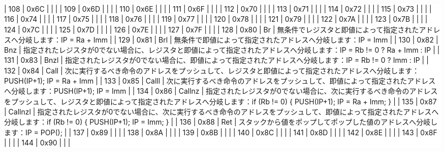| 108 | 0x6C |  |  |
| 109 | 0x6D |  |  |
| 110 | 0x6E |  |  |
| 111 | 0x6F |  |  |
| 112 | 0x70 |  |  |
| 113 | 0x71 |  |  |
| 114 | 0x72 |  |  |
| 115 | 0x73 |  |  |
| 116 | 0x74 |  |  |
| 117 | 0x75 |  |  |
| 118 | 0x76 |  |  |
| 119 | 0x77 |  |  |
| 120 | 0x78 |  |  |
| 121 | 0x79 |  |  |
| 122 | 0x7A |  |  |
| 123 | 0x7B |  |  |
| 124 | 0x7C |  |  |
| 125 | 0x7D |  |  |
| 126 | 0x7E |  |  |
| 127 | 0x7F |  |  |
| 128 | 0x80 | Br | 無条件でレジスタと即値によって指定されたアドレスへ分岐します：IP = Ra + Imm |
| 129 | 0x81 | Brl | 無条件で即値によって指定されたアドレスへ分岐します：IP = Imm |
| 130 | 0x82 | Bnz | 指定されたレジスタが0でない場合に、レジスタと即値によって指定されたアドレスへ分岐します：IP = Rb != 0 ? Ra + Imm : IP |
| 131 | 0x83 | Bnzl | 指定されたレジスタが0でない場合に、即値によって指定されたアドレスへ分岐します：IP = Rb != 0 ? Imm : IP |
| 132 | 0x84 | Call | 次に実行するべき命令のアドレスをプッシュして、レジスタと即値によって指定されたアドレスへ分岐します：PUSH(IP+1); IP = Ra + Imm |
| 133 | 0x85 | Calll | 次に実行するべき命令のアドレスをプッシュして、即値によって指定されたアドレスへ分岐します：PUSH(IP+1); IP = Imm |
| 134 | 0x86 | Callnz | 指定されたレジスタが0でない場合に、次に実行するべき命令のアドレスをプッシュして、レジスタと即値によって指定されたアドレスへ分岐します：if (Rb != 0) { PUSH(IP+1); IP = Ra + Imm; } |
| 135 | 0x87 | Callnzl | 指定されたレジスタが0でない場合に、次に実行するべき命令のアドレスをプッシュして、即値によって指定されたアドレスへ分岐します：if (Rb != 0) { PUSH(IP+1); IP = Imm; } |
| 136 | 0x88 | Ret | スタックから値をポップしてポップした値のアドレスへ分岐します：IP = POP(); |
| 137 | 0x89 |  |  |
| 138 | 0x8A |  |  |
| 139 | 0x8B |  |  |
| 140 | 0x8C |  |  |
| 141 | 0x8D |  |  |
| 142 | 0x8E |  |  |
| 143 | 0x8F |  |  |
| 144 | 0x90 |  |  |